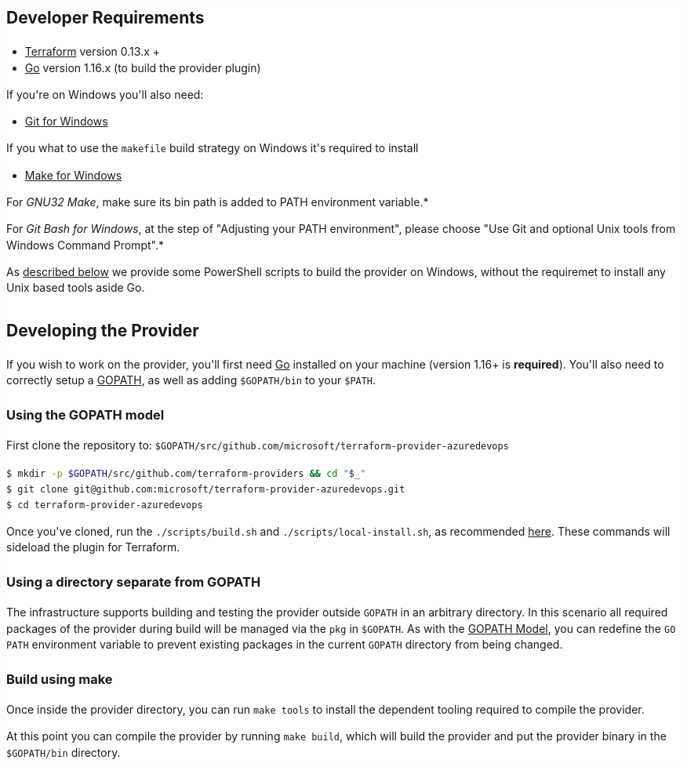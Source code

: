 ## Developer Requirements

* [Terraform](https://www.terraform.io/downloads.html) version 0.13.x +
* [Go](https://golang.org/doc/install) version 1.16.x (to build the provider plugin)

If you're on Windows you'll also need:

* [Git for Windows](https://git-scm.com/download/win)

If you what to use the `makefile` build strategy on Windows it's required to install

* [Make for Windows](http://gnuwin32.sourceforge.net/packages/make.htm)

For *GNU32 Make*, make sure its bin path is added to PATH environment variable.*

For *Git Bash for Windows*, at the step of "Adjusting your PATH environment", please choose "Use Git and optional Unix tools from Windows Command Prompt".*

As [described below](#build-using-powerShell-scripts) we provide some PowerShell scripts to build the provider on Windows, without the requiremet to install any Unix based tools aside Go.

## Developing the Provider

If you wish to work on the provider, you'll first need [Go](http://www.golang.org) installed on your machine (version 1.16+ is **required**). You'll also need to correctly setup a [GOPATH](http://golang.org/doc/code.html#GOPATH), as well as adding `$GOPATH/bin` to your `$PATH`.

### Using the GOPATH model

First clone the repository to: `$GOPATH/src/github.com/microsoft/terraform-provider-azuredevops`

```sh
$ mkdir -p $GOPATH/src/github.com/terraform-providers && cd "$_"
$ git clone git@github.com:microsoft/terraform-provider-azuredevops.git
$ cd terraform-provider-azuredevops
```

Once you've cloned, run the `./scripts/build.sh` and `./scripts/local-install.sh`, as recommended [here](https://github.com/microsoft/terraform-provider-azuredevops/blob/main/docs/contributing.md#3-build--install-provider).
These commands will sideload the plugin for Terraform.

### Using a directory separate from GOPATH

The infrastructure supports building and testing the provider outside `GOPATH` in an arbitrary directory.
In this scenario all required packages of the provider during build will be managed via the `pkg` in `$GOPATH`. As with the [GOPATH Model](#using-the-gopath-model), you can redefine the `GOPATH` environment variable to prevent existing packages in the current `GOPATH` directory from being changed.

### Build using make

Once inside the provider directory, you can run `make tools` to install the dependent tooling required to compile the provider.

At this point you can compile the provider by running `make build`, which will build the provider and put the provider binary in the `$GOPATH/bin` directory.
